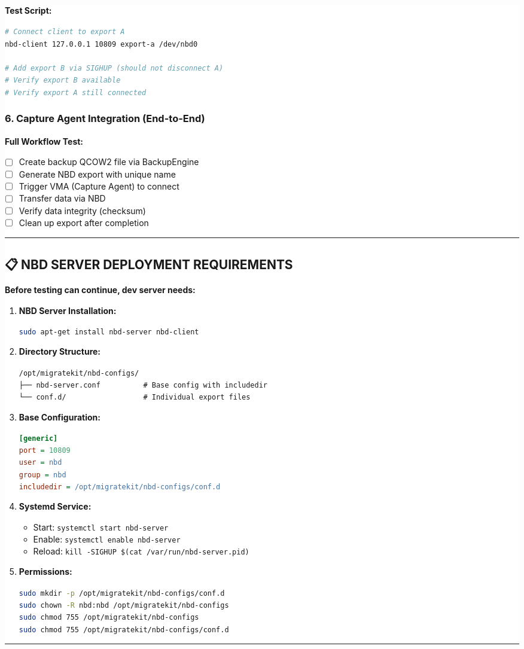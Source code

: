**Test Script:**
```bash
# Connect client to export A
nbd-client 127.0.0.1 10809 export-a /dev/nbd0

# Add export B via SIGHUP (should not disconnect A)
# Verify export B available
# Verify export A still connected
```

### **6. Capture Agent Integration** (End-to-End)

**Full Workflow Test:**
- [ ] Create backup QCOW2 file via BackupEngine
- [ ] Generate NBD export with unique name
- [ ] Trigger VMA (Capture Agent) to connect
- [ ] Transfer data via NBD
- [ ] Verify data integrity (checksum)
- [ ] Clean up export after completion

---

## 📋 NBD SERVER DEPLOYMENT REQUIREMENTS

**Before testing can continue, dev server needs:**

1. **NBD Server Installation:**
   ```bash
   sudo apt-get install nbd-server nbd-client
   ```

2. **Directory Structure:**
   ```
   /opt/migratekit/nbd-configs/
   ├── nbd-server.conf          # Base config with includedir
   └── conf.d/                  # Individual export files
   ```

3. **Base Configuration:**
   ```ini
   [generic]
   port = 10809
   user = nbd
   group = nbd
   includedir = /opt/migratekit/nbd-configs/conf.d
   ```

4. **Systemd Service:**
   - Start: `systemctl start nbd-server`
   - Enable: `systemctl enable nbd-server`
   - Reload: `kill -SIGHUP $(cat /var/run/nbd-server.pid)`

5. **Permissions:**
   ```bash
   sudo mkdir -p /opt/migratekit/nbd-configs/conf.d
   sudo chown -R nbd:nbd /opt/migratekit/nbd-configs
   sudo chmod 755 /opt/migratekit/nbd-configs
   sudo chmod 755 /opt/migratekit/nbd-configs/conf.d
   ```

---